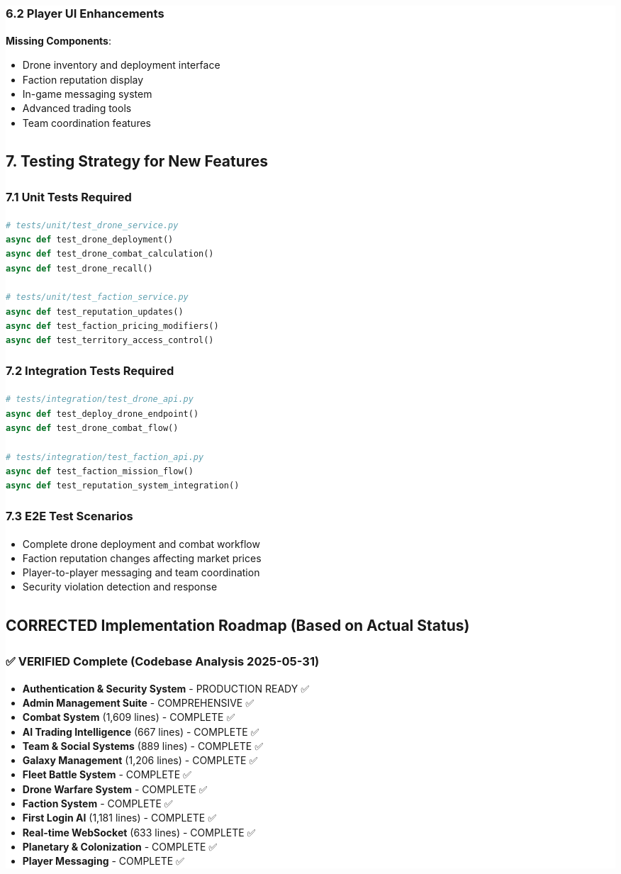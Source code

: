 ### 6.2 Player UI Enhancements
**Missing Components**:
- Drone inventory and deployment interface
- Faction reputation display
- In-game messaging system
- Advanced trading tools
- Team coordination features

## 7. Testing Strategy for New Features

### 7.1 Unit Tests Required
```python
# tests/unit/test_drone_service.py
async def test_drone_deployment()
async def test_drone_combat_calculation()
async def test_drone_recall()

# tests/unit/test_faction_service.py  
async def test_reputation_updates()
async def test_faction_pricing_modifiers()
async def test_territory_access_control()
```

### 7.2 Integration Tests Required
```python
# tests/integration/test_drone_api.py
async def test_deploy_drone_endpoint()
async def test_drone_combat_flow()

# tests/integration/test_faction_api.py
async def test_faction_mission_flow()
async def test_reputation_system_integration()
```

### 7.3 E2E Test Scenarios
- Complete drone deployment and combat workflow
- Faction reputation changes affecting market prices
- Player-to-player messaging and team coordination
- Security violation detection and response

## CORRECTED Implementation Roadmap (Based on Actual Status)

### ✅ VERIFIED Complete (Codebase Analysis 2025-05-31)
- **Authentication & Security System** - PRODUCTION READY ✅
- **Admin Management Suite** - COMPREHENSIVE ✅
- **Combat System** (1,609 lines) - COMPLETE ✅  
- **AI Trading Intelligence** (667 lines) - COMPLETE ✅
- **Team & Social Systems** (889 lines) - COMPLETE ✅
- **Galaxy Management** (1,206 lines) - COMPLETE ✅
- **Fleet Battle System** - COMPLETE ✅
- **Drone Warfare System** - COMPLETE ✅
- **Faction System** - COMPLETE ✅
- **First Login AI** (1,181 lines) - COMPLETE ✅
- **Real-time WebSocket** (633 lines) - COMPLETE ✅
- **Planetary & Colonization** - COMPLETE ✅
- **Player Messaging** - COMPLETE ✅
